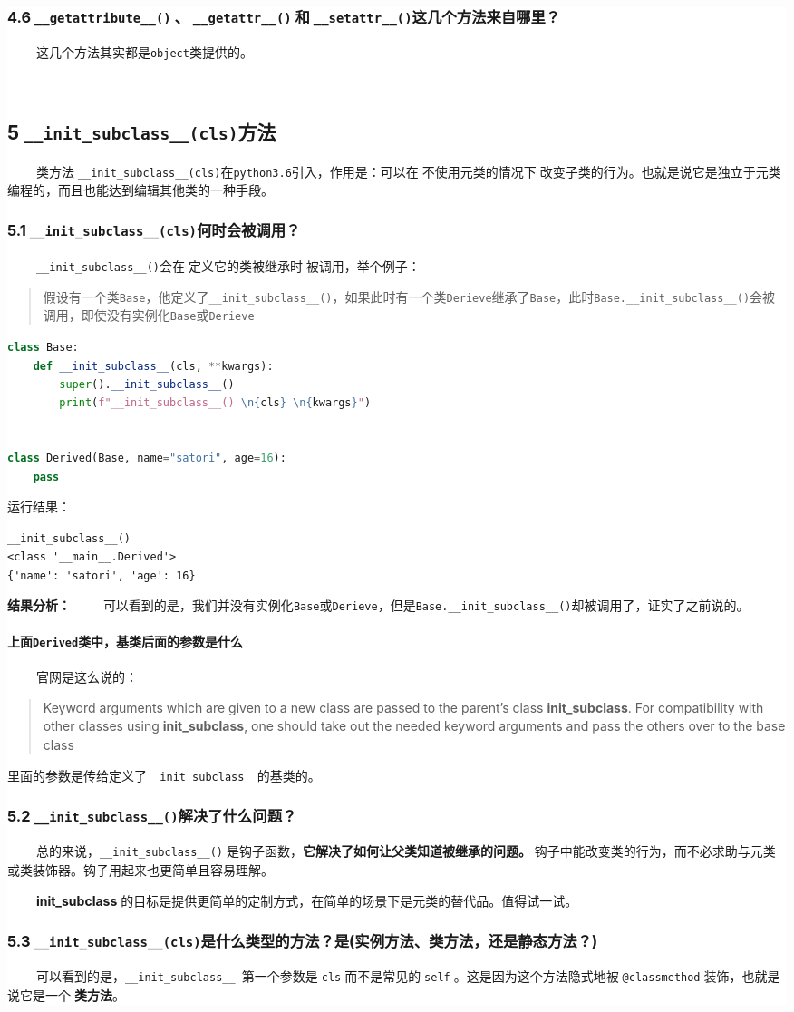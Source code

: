 ### 4.6 `__getattribute__()` 、 `__getattr__()` 和 `__setattr__()`这几个方法来自哪里？
&emsp;&emsp; 这几个方法其实都是`object`类提供的。


&emsp;
## 5 `__init_subclass__(cls)`方法
&emsp;&emsp; 类方法 `__init_subclass__(cls)`在`python3.6`引入，作用是：可以在 不使用元类的情况下 改变子类的行为。也就是说它是独立于元类编程的，而且也能达到编辑其他类的一种手段。
### 5.1 `__init_subclass__(cls)`何时会被调用？
&emsp;&emsp; `__init_subclass__()`会在 定义它的类被继承时 被调用，举个例子：
> 假设有一个类`Base`，他定义了`__init_subclass__()`，如果此时有一个类`Derieve`继承了`Base`，此时`Base.__init_subclass__()`会被调用，即使没有实例化`Base`或`Derieve`
> 
```python
class Base:
    def __init_subclass__(cls, **kwargs):
        super().__init_subclass__()
        print(f"__init_subclass__() \n{cls} \n{kwargs}")


class Derived(Base, name="satori", age=16): 
    pass
```
运行结果：
```
__init_subclass__() 
<class '__main__.Derived'>
{'name': 'satori', 'age': 16}
```
**结果分析：**
&emsp;&emsp; 可以看到的是，我们并没有实例化`Base`或`Derieve`，但是`Base.__init_subclass__()`却被调用了，证实了之前说的。
#### 上面`Derived`类中，基类后面的参数是什么
&emsp;&emsp; 官网是这么说的：
> Keyword arguments which are given to a new class are passed to the parent’s class __init_subclass__. For compatibility with other classes using __init_subclass__, one should take out the needed keyword arguments and pass the others over to the base class
> 
里面的参数是传给定义了`__init_subclass__`的基类的。

### 5.2 `__init_subclass__()`解决了什么问题？
&emsp;&emsp; 总的来说，`__init_subclass__()` 是钩子函数，**它解决了如何让父类知道被继承的问题。** 钩子中能改变类的行为，而不必求助与元类或类装饰器。钩子用起来也更简单且容易理解。

&emsp;&emsp; __init_subclass__ 的目标是提供更简单的定制方式，在简单的场景下是元类的替代品。值得试一试。
### 5.3 `__init_subclass__(cls)`是什么类型的方法？是(实例方法、类方法，还是静态方法？)
&emsp;&emsp; 可以看到的是，`__init_subclass__ `第一个参数是 `cls` 而不是常见的 `self` 。这是因为这个方法隐式地被 `@classmethod` 装饰，也就是说它是一个 **类方法**。
